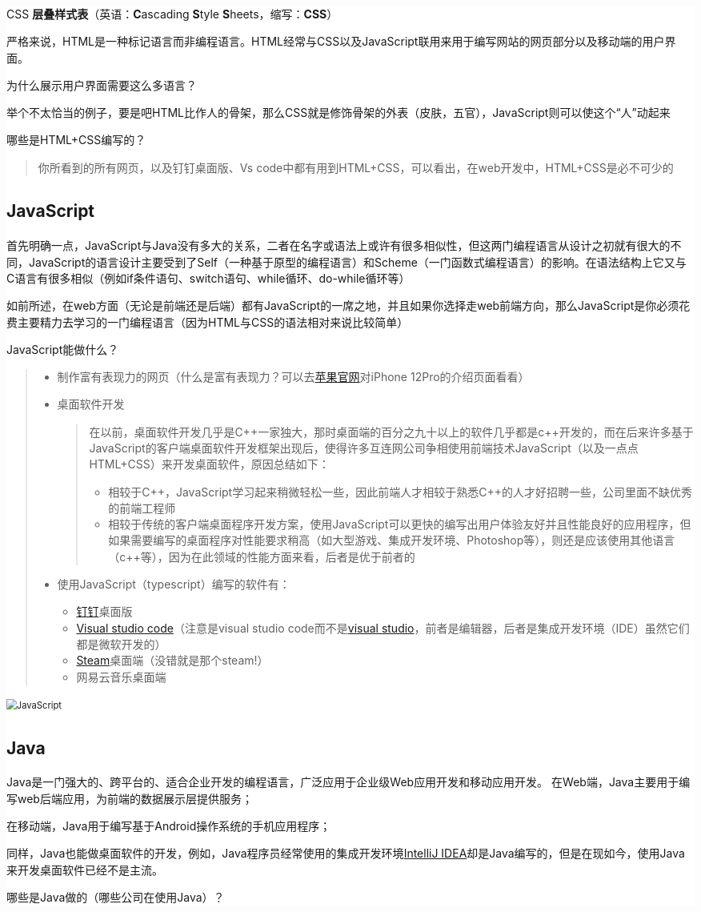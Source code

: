 CSS **层叠样式表**（英语：**C**ascading **S**tyle **S**heets，缩写：**CSS**）

严格来说，HTML是一种标记语言而非编程语言。HTML经常与CSS以及JavaScript联用来用于编写网站的网页部分以及移动端的用户界面。

为什么展示用户界面需要这么多语言？

举个不太恰当的例子，要是吧HTML比作人的骨架，那么CSS就是修饰骨架的外表（皮肤，五官），JavaScript则可以使这个“人”动起来

哪些是HTML+CSS编写的？

> 你所看到的所有网页，以及钉钉桌面版、Vs code中都有用到HTML+CSS，可以看出，在web开发中，HTML+CSS是必不可少的



## JavaScript

​	首先明确一点，JavaScript与Java没有多大的关系，二者在名字或语法上或许有很多相似性，但这两门编程语言从设计之初就有很大的不同，JavaScript的语言设计主要受到了Self（一种基于原型的编程语言）和Scheme（一门函数式编程语言）的影响。在语法结构上它又与C语言有很多相似（例如if条件语句、switch语句、while循环、do-while循环等）

​	如前所述，在web方面（无论是前端还是后端）都有JavaScript的一席之地，并且如果你选择走web前端方向，那么JavaScript是你必须花费主要精力去学习的一门编程语言（因为HTML与CSS的语法相对来说比较简单）

JavaScript能做什么？

> - 制作富有表现力的网页（什么是富有表现力？可以去[苹果官网](https://www.apple.com.cn/iphone-12-pro/)对iPhone 12Pro的介绍页面看看）
>
> - 桌面软件开发
>
>   > 在以前，桌面软件开发几乎是C++一家独大，那时桌面端的百分之九十以上的软件几乎都是c++开发的，而在后来许多基于JavaScript的客户端桌面软件开发框架出现后，使得许多互连网公司争相使用前端技术JavaScript（以及一点点HTML+CSS）来开发桌面软件，原因总结如下：
>   >
>   > - 相较于C++，JavaScript学习起来稍微轻松一些，因此前端人才相较于熟悉C++的人才好招聘一些，公司里面不缺优秀的前端工程师
>   > - 相较于传统的客户端桌面程序开发方案，使用JavaScript可以更快的编写出用户体验友好并且性能良好的应用程序，但如果需要编写的桌面程序对性能要求稍高（如大型游戏、集成开发环境、Photoshop等），则还是应该使用其他语言（c++等），因为在此领域的性能方面来看，后者是优于前者的
>
> - 使用JavaScript（typescript）编写的软件有：
>
>   - [钉钉](https://www.dingtalk.com/)桌面版
>   - [Visual studio code](https://code.visualstudio.com/)（注意是visual studio code而不是[visual studio](https://visualstudio.microsoft.com/zh-hans/vs/)，前者是编辑器，后者是集成开发环境（IDE）虽然它们都是微软开发的）
>   - [Steam](https://store.steampowered.com/)桌面端（没错就是那个steam!）
>   - 网易云音乐桌面端

<img src="https://cdn.jsdelivr.net/gh/jaywhen/imageBed/imgjs.jpg" alt="JavaScript" style="zoom:80%;" />

## Java

Java是一门强大的、跨平台的、适合企业开发的编程语言，广泛应用于企业级Web应用开发和移动应用开发。
在Web端，Java主要用于编写web后端应用，为前端的数据展示层提供服务；

在移动端，Java用于编写基于Android操作系统的手机应用程序；

同样，Java也能做桌面软件的开发，例如，Java程序员经常使用的集成开发环境[IntelliJ IDEA](https://www.jetbrains.com/idea/)却是Java编写的，但是在现如今，使用Java来开发桌面软件已经不是主流。

哪些是Java做的（哪些公司在使用Java）？
